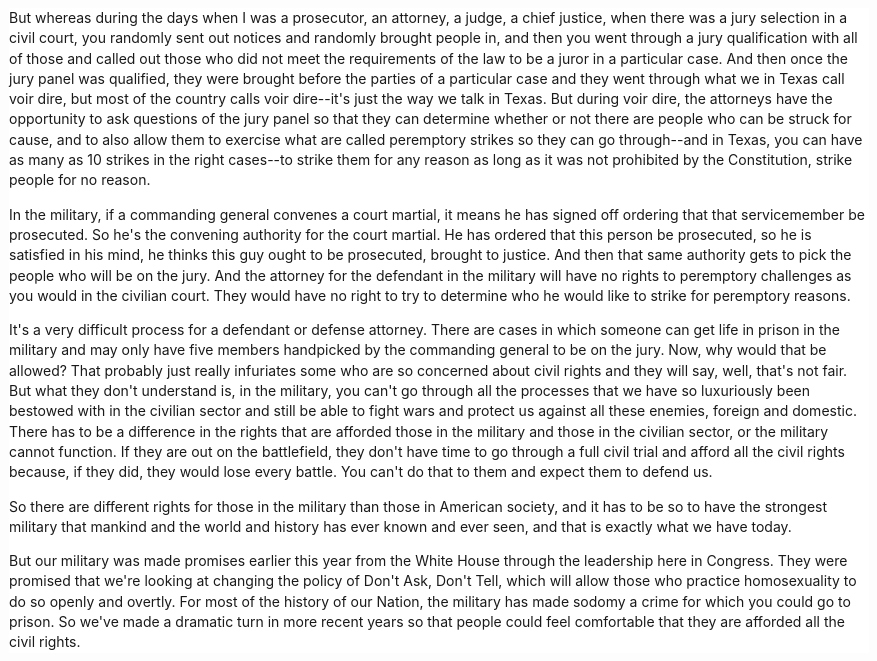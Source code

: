 But whereas during the days when I was a prosecutor, an attorney, a 
judge, a chief justice, when there was a jury selection in a civil 
court, you randomly sent out notices and randomly brought people in, 
and then you went through a jury qualification with all of those and 
called out those who did not meet the requirements of the law to be a 
juror in a particular case. And then once the jury panel was qualified, 
they were brought before the parties of a particular case and they went 
through what we in Texas call voir dire, but most of the country calls 
voir dire--it's just the way we talk in Texas. But during voir dire, 
the attorneys have the opportunity to ask questions of the jury panel 
so that they can determine whether or not there are people who can be 
struck for cause, and to also allow them to exercise what are called 
peremptory strikes so they can go through--and in Texas, you can have 
as many as 10 strikes in the right cases--to strike them for any reason 
as long as it was not prohibited by the Constitution, strike people for 
no reason.

In the military, if a commanding general convenes a court martial, it 
means he has signed off ordering that that servicemember be prosecuted. 
So he's the convening authority for the court martial. He has ordered 
that this person be prosecuted, so he is satisfied in his mind, he 
thinks this guy ought to be prosecuted, brought to justice. And then 
that same authority gets to pick the people who will be on the jury. 
And the attorney for the defendant in the military will have no rights 
to peremptory challenges as you would in the civilian court. They would 
have no right to try to determine who he would like to strike for 
peremptory reasons.

It's a very difficult process for a defendant or defense attorney. 
There are cases in which someone can get life in prison in the military 
and may only have five members handpicked by the commanding general to 
be on the jury. Now, why would that be allowed? That probably just 
really infuriates some who are so concerned about civil rights and they 
will say, well, that's not fair. But what they don't understand is, in 
the military, you can't go through all the processes that we have so 
luxuriously been bestowed with in the civilian sector and still be able 
to fight wars and protect us against all these enemies, foreign and 
domestic. There has to be a difference in the rights that are afforded 
those in the military and those in the civilian sector, or the military 
cannot function. If they are out on the battlefield, they don't have 
time to go through a full civil trial and afford all the civil rights 
because, if they did, they would lose every battle. You can't do that 
to them and expect them to defend us.

So there are different rights for those in the military than those in 
American society, and it has to be so to have the strongest military 
that mankind and the world and history has ever known and ever seen, 
and that is exactly what we have today.

But our military was made promises earlier this year from the White 
House through the leadership here in Congress. They were promised that 
we're looking at changing the policy of Don't Ask, Don't Tell, which 
will allow those who practice homosexuality to do so openly and 
overtly. For most of the history of our Nation, the military has made 
sodomy a crime for which you could go to prison. So we've made a 
dramatic turn in more recent years so that people could feel 
comfortable that they are afforded all the civil rights.
